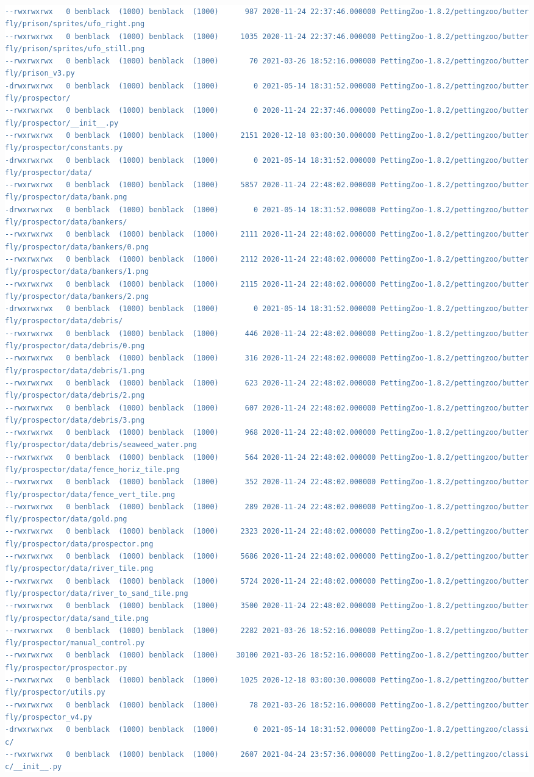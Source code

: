 ```diff
--rwxrwxrwx   0 benblack  (1000) benblack  (1000)      987 2020-11-24 22:37:46.000000 PettingZoo-1.8.2/pettingzoo/butterfly/prison/sprites/ufo_right.png
--rwxrwxrwx   0 benblack  (1000) benblack  (1000)     1035 2020-11-24 22:37:46.000000 PettingZoo-1.8.2/pettingzoo/butterfly/prison/sprites/ufo_still.png
--rwxrwxrwx   0 benblack  (1000) benblack  (1000)       70 2021-03-26 18:52:16.000000 PettingZoo-1.8.2/pettingzoo/butterfly/prison_v3.py
-drwxrwxrwx   0 benblack  (1000) benblack  (1000)        0 2021-05-14 18:31:52.000000 PettingZoo-1.8.2/pettingzoo/butterfly/prospector/
--rwxrwxrwx   0 benblack  (1000) benblack  (1000)        0 2020-11-24 22:37:46.000000 PettingZoo-1.8.2/pettingzoo/butterfly/prospector/__init__.py
--rwxrwxrwx   0 benblack  (1000) benblack  (1000)     2151 2020-12-18 03:00:30.000000 PettingZoo-1.8.2/pettingzoo/butterfly/prospector/constants.py
-drwxrwxrwx   0 benblack  (1000) benblack  (1000)        0 2021-05-14 18:31:52.000000 PettingZoo-1.8.2/pettingzoo/butterfly/prospector/data/
--rwxrwxrwx   0 benblack  (1000) benblack  (1000)     5857 2020-11-24 22:48:02.000000 PettingZoo-1.8.2/pettingzoo/butterfly/prospector/data/bank.png
-drwxrwxrwx   0 benblack  (1000) benblack  (1000)        0 2021-05-14 18:31:52.000000 PettingZoo-1.8.2/pettingzoo/butterfly/prospector/data/bankers/
--rwxrwxrwx   0 benblack  (1000) benblack  (1000)     2111 2020-11-24 22:48:02.000000 PettingZoo-1.8.2/pettingzoo/butterfly/prospector/data/bankers/0.png
--rwxrwxrwx   0 benblack  (1000) benblack  (1000)     2112 2020-11-24 22:48:02.000000 PettingZoo-1.8.2/pettingzoo/butterfly/prospector/data/bankers/1.png
--rwxrwxrwx   0 benblack  (1000) benblack  (1000)     2115 2020-11-24 22:48:02.000000 PettingZoo-1.8.2/pettingzoo/butterfly/prospector/data/bankers/2.png
-drwxrwxrwx   0 benblack  (1000) benblack  (1000)        0 2021-05-14 18:31:52.000000 PettingZoo-1.8.2/pettingzoo/butterfly/prospector/data/debris/
--rwxrwxrwx   0 benblack  (1000) benblack  (1000)      446 2020-11-24 22:48:02.000000 PettingZoo-1.8.2/pettingzoo/butterfly/prospector/data/debris/0.png
--rwxrwxrwx   0 benblack  (1000) benblack  (1000)      316 2020-11-24 22:48:02.000000 PettingZoo-1.8.2/pettingzoo/butterfly/prospector/data/debris/1.png
--rwxrwxrwx   0 benblack  (1000) benblack  (1000)      623 2020-11-24 22:48:02.000000 PettingZoo-1.8.2/pettingzoo/butterfly/prospector/data/debris/2.png
--rwxrwxrwx   0 benblack  (1000) benblack  (1000)      607 2020-11-24 22:48:02.000000 PettingZoo-1.8.2/pettingzoo/butterfly/prospector/data/debris/3.png
--rwxrwxrwx   0 benblack  (1000) benblack  (1000)      968 2020-11-24 22:48:02.000000 PettingZoo-1.8.2/pettingzoo/butterfly/prospector/data/debris/seaweed_water.png
--rwxrwxrwx   0 benblack  (1000) benblack  (1000)      564 2020-11-24 22:48:02.000000 PettingZoo-1.8.2/pettingzoo/butterfly/prospector/data/fence_horiz_tile.png
--rwxrwxrwx   0 benblack  (1000) benblack  (1000)      352 2020-11-24 22:48:02.000000 PettingZoo-1.8.2/pettingzoo/butterfly/prospector/data/fence_vert_tile.png
--rwxrwxrwx   0 benblack  (1000) benblack  (1000)      289 2020-11-24 22:48:02.000000 PettingZoo-1.8.2/pettingzoo/butterfly/prospector/data/gold.png
--rwxrwxrwx   0 benblack  (1000) benblack  (1000)     2323 2020-11-24 22:48:02.000000 PettingZoo-1.8.2/pettingzoo/butterfly/prospector/data/prospector.png
--rwxrwxrwx   0 benblack  (1000) benblack  (1000)     5686 2020-11-24 22:48:02.000000 PettingZoo-1.8.2/pettingzoo/butterfly/prospector/data/river_tile.png
--rwxrwxrwx   0 benblack  (1000) benblack  (1000)     5724 2020-11-24 22:48:02.000000 PettingZoo-1.8.2/pettingzoo/butterfly/prospector/data/river_to_sand_tile.png
--rwxrwxrwx   0 benblack  (1000) benblack  (1000)     3500 2020-11-24 22:48:02.000000 PettingZoo-1.8.2/pettingzoo/butterfly/prospector/data/sand_tile.png
--rwxrwxrwx   0 benblack  (1000) benblack  (1000)     2282 2021-03-26 18:52:16.000000 PettingZoo-1.8.2/pettingzoo/butterfly/prospector/manual_control.py
--rwxrwxrwx   0 benblack  (1000) benblack  (1000)    30100 2021-03-26 18:52:16.000000 PettingZoo-1.8.2/pettingzoo/butterfly/prospector/prospector.py
--rwxrwxrwx   0 benblack  (1000) benblack  (1000)     1025 2020-12-18 03:00:30.000000 PettingZoo-1.8.2/pettingzoo/butterfly/prospector/utils.py
--rwxrwxrwx   0 benblack  (1000) benblack  (1000)       78 2021-03-26 18:52:16.000000 PettingZoo-1.8.2/pettingzoo/butterfly/prospector_v4.py
-drwxrwxrwx   0 benblack  (1000) benblack  (1000)        0 2021-05-14 18:31:52.000000 PettingZoo-1.8.2/pettingzoo/classic/
--rwxrwxrwx   0 benblack  (1000) benblack  (1000)     2607 2021-04-24 23:57:36.000000 PettingZoo-1.8.2/pettingzoo/classic/__init__.py
```